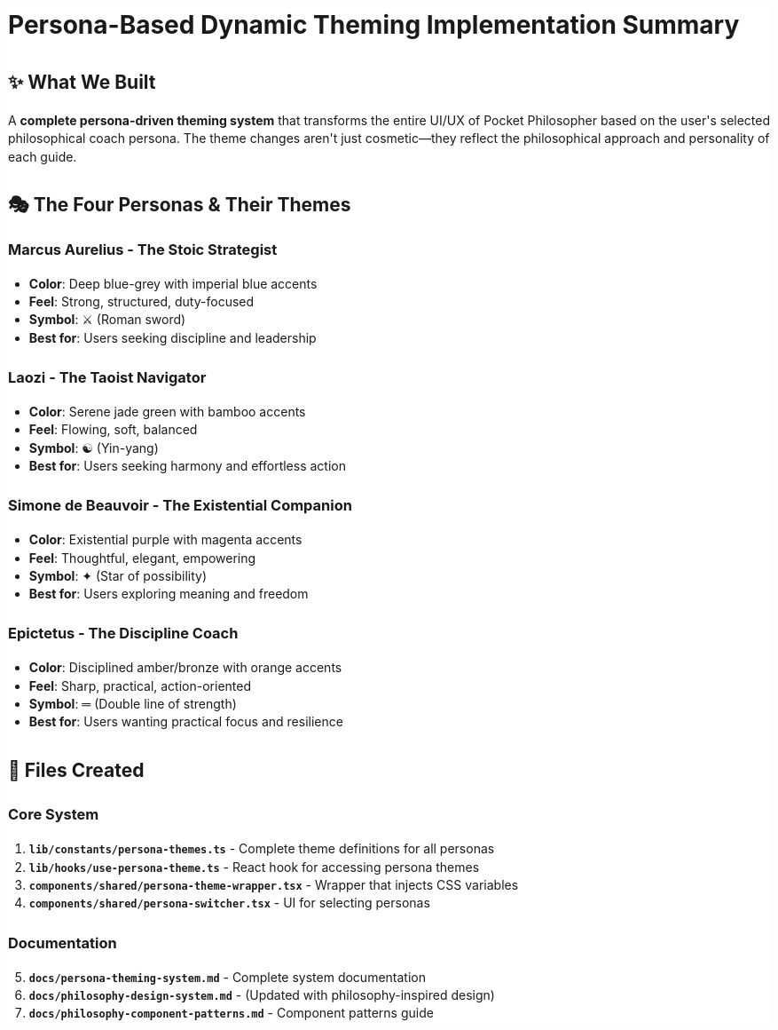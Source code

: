 # Persona-Based Dynamic Theming Implementation Summary

## ✨ What We Built

A **complete persona-driven theming system** that transforms the entire UI/UX of Pocket Philosopher based on the user's selected philosophical coach persona. The theme changes aren't just cosmetic—they reflect the philosophical approach and personality of each guide.

## 🎭 The Four Personas & Their Themes

### Marcus Aurelius - The Stoic Strategist
- **Color**: Deep blue-grey with imperial blue accents
- **Feel**: Strong, structured, duty-focused
- **Symbol**: ⚔ (Roman sword)
- **Best for**: Users seeking discipline and leadership

### Laozi - The Taoist Navigator
- **Color**: Serene jade green with bamboo accents
- **Feel**: Flowing, soft, balanced
- **Symbol**: ☯ (Yin-yang)
- **Best for**: Users seeking harmony and effortless action

### Simone de Beauvoir - The Existential Companion
- **Color**: Existential purple with magenta accents
- **Feel**: Thoughtful, elegant, empowering
- **Symbol**: ✦ (Star of possibility)
- **Best for**: Users exploring meaning and freedom

### Epictetus - The Discipline Coach
- **Color**: Disciplined amber/bronze with orange accents
- **Feel**: Sharp, practical, action-oriented
- **Symbol**: ═ (Double line of strength)
- **Best for**: Users wanting practical focus and resilience

## 📁 Files Created

### Core System
1. **`lib/constants/persona-themes.ts`** - Complete theme definitions for all personas
2. **`lib/hooks/use-persona-theme.ts`** - React hook for accessing persona themes
3. **`components/shared/persona-theme-wrapper.tsx`** - Wrapper that injects CSS variables
4. **`components/shared/persona-switcher.tsx`** - UI for selecting personas

### Documentation
5. **`docs/persona-theming-system.md`** - Complete system documentation
6. **`docs/philosophy-design-system.md`** - (Updated with philosophy-inspired design)
7. **`docs/philosophy-component-patterns.md`** - Component patterns guide
